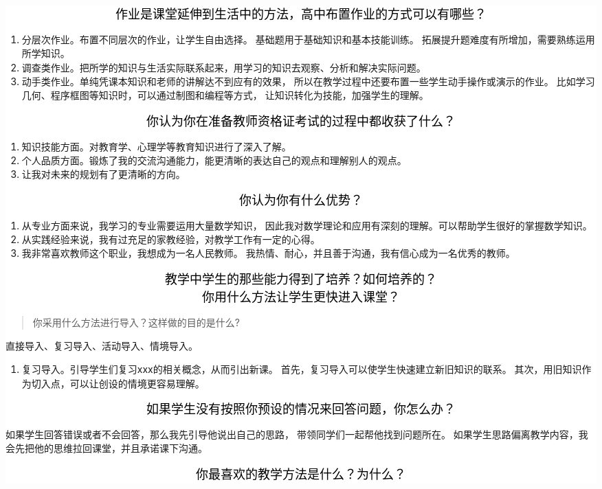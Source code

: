 <center><font face="黑体", size=4, color="black">
作业是课堂延伸到生活中的方法，高中布置作业的方式可以有哪些？
</font></center>

1. 分层次作业。布置不同层次的作业，让学生自由选择。
基础题用于基础知识和基本技能训练。
拓展提升题难度有所增加，需要熟练运用所学知识。
1. 调查类作业。把所学的知识与生活实际联系起来，用学习的知识去观察、分析和解决实际问题。
1. 动手类作业。单纯凭课本知识和老师的讲解达不到应有的效果，
所以在教学过程中还要布置一些学生动手操作或演示的作业。
比如学习几何、程序框图等知识时，可以通过制图和编程等方式，
让知识转化为技能，加强学生的理解。

<center><font face="黑体", size=4, color="black">
你认为你在准备教师资格证考试的过程中都收获了什么？
</font></center>

1. 知识技能方面。对教育学、心理学等教育知识进行了深入了解。
1. 个人品质方面。锻炼了我的交流沟通能力，能更清晰的表达自己的观点和理解别人的观点。
1. 让我对未来的规划有了更清晰的方向。

<center><font face="黑体", size=4, color="black">
你认为你有什么优势？
</font></center>

1. 从专业方面来说，我学习的专业需要运用大量数学知识，
因此我对数学理论和应用有深刻的理解。可以帮助学生很好的掌握数学知识。
1. 从实践经验来说，我有过充足的家教经验，对教学工作有一定的心得。
1. 我非常喜欢教师这个职业，我想成为一名人民教师。
我热情、耐心，并且善于沟通，我有信心成为一名优秀的教师。

<center><font face="黑体", size=4, color="black">
教学中学生的那些能力得到了培养？如何培养的？
</font></center>


<center><font face="黑体", size=4, color="black">
你用什么方法让学生更快进入课堂？
</font></center>

> 你采用什么方法进行导入？这样做的目的是什么?

直接导入、复习导入、活动导入、情境导入。
1. 复习导入。引导学生们复习xxx的相关概念，从而引出新课。
首先，复习导入可以使学生快速建立新旧知识的联系。
其次，用旧知识作为切入点，可以让创设的情境更容易理解。

<center><font face="黑体", size=4, color="black">
如果学生没有按照你预设的情况来回答问题，你怎么办？
</font></center>

如果学生回答错误或者不会回答，那么我先引导他说出自己的思路，
带领同学们一起帮他找到问题所在。
如果学生思路偏离教学内容，我会先把他的思维拉回课堂，并且承诺课下沟通。

<center><font face="黑体", size=4, color="black">
你最喜欢的教学方法是什么？为什么？
</font></center>
